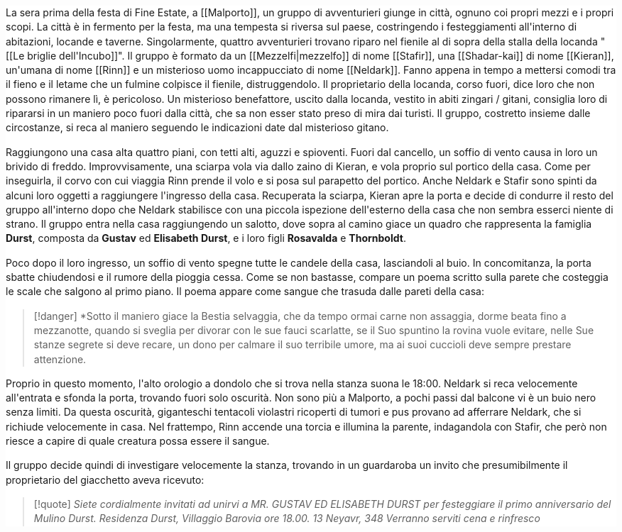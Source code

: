 La sera prima della festa di Fine Estate, a [[Malporto]], un gruppo di avventurieri giunge in città, ognuno coi propri mezzi e i propri scopi. La città è in fermento per la festa, ma una tempesta si riversa sul paese, costringendo i festeggiamenti all'interno di abitazioni, locande e taverne.
Singolarmente, quattro avventurieri trovano riparo nel fienile al di sopra della stalla della locanda "[[Le briglie dell'Incubo]]". 
Il gruppo è formato da un [[Mezzelfi|mezzelfo]] di nome [[Stafir]], una [[Shadar-kai]] di nome [[Kieran]], un'umana di nome [[Rinn]] e un misterioso uomo incappucciato di nome [[Neldark]].
Fanno appena in tempo a mettersi comodi tra il fieno e il letame che un fulmine colpisce il fienile, distruggendolo.
Il proprietario della locanda, corso fuori, dice loro che non possono rimanere lì, è pericoloso. Un misterioso benefattore, uscito dalla locanda, vestito in abiti zingari / gitani, consiglia loro di ripararsi in un maniero poco fuori dalla città, che sa non esser stato preso di mira dai turisti. 
Il gruppo, costretto insieme dalle circostanze, si reca al maniero seguendo le indicazioni date dal misterioso gitano.

Raggiungono una casa alta quattro piani, con tetti alti, aguzzi e spioventi. Fuori dal cancello, un soffio di vento causa in loro un brivido di freddo.
Improvvisamente, una sciarpa vola via dallo zaino di Kieran, e vola proprio sul portico della casa. Come per inseguirla, il corvo con cui viaggia Rinn prende il volo e si posa sul parapetto del portico. Anche Neldark e Stafir sono spinti da alcuni loro oggetti a raggiungere l'ingresso della casa. 
Recuperata la sciarpa, Kieran apre la porta e decide di condurre il resto del gruppo all'interno dopo che Neldark stabilisce con una piccola ispezione dell'esterno della casa che non sembra esserci niente di strano. 
Il gruppo entra nella casa raggiungendo un salotto, dove sopra al camino giace un quadro che rappresenta la famiglia **Durst**, composta da **Gustav** ed **Elisabeth Durst**, e i loro figli **Rosavalda** e **Thornboldt**. 

Poco dopo il loro ingresso, un soffio di vento spegne tutte le candele della casa, lasciandoli al buio. In concomitanza, la porta sbatte chiudendosi e il rumore della pioggia cessa.  Come se non bastasse, compare un poema scritto sulla parete che costeggia le scale che salgono al primo piano. Il poema appare come sangue che trasuda dalle pareti della casa:

> [!danger]
> *Sotto il maniero giace la Bestia selvaggia,
> che da tempo ormai carne non assaggia, 
> dorme beata fino a mezzanotte, 
> quando si sveglia per divorar con le sue fauci scarlatte, 
> se il Suo spuntino la rovina vuole evitare, 
> nelle Sue stanze segrete si deve recare, 
> un dono per calmare il suo terribile umore, 
> ma ai suoi cuccioli deve sempre prestare attenzione.

Proprio in questo momento, l'alto orologio a dondolo che si trova nella stanza suona le 18:00. Neldark si reca velocemente all'entrata e sfonda la porta, trovando fuori solo oscurità. Non sono più a Malporto, a pochi passi dal balcone vi è un buio nero senza limiti. Da questa oscurità, giganteschi tentacoli violastri ricoperti di tumori e pus provano ad afferrare Neldark, che si richiude velocemente in casa. Nel frattempo, Rinn accende una torcia e illumina la parente, indagandola con Stafir, che però non riesce a capire di quale creatura possa essere il sangue. 

Il gruppo decide quindi di investigare velocemente la stanza, trovando in un guardaroba un invito che presumibilmente il proprietario del giacchetto aveva ricevuto:

> [!quote]
> *Siete cordialmente invitati ad unirvi a*
> *MR. GUSTAV ED ELISABETH DURST*
> *per festeggiare il primo anniversario del Mulino Durst.*
> *Residenza Durst, Villaggio Barovia*
> *ore 18.00.*
> *13 Neyavr, 348*
> *Verranno serviti cena e rinfresco*
